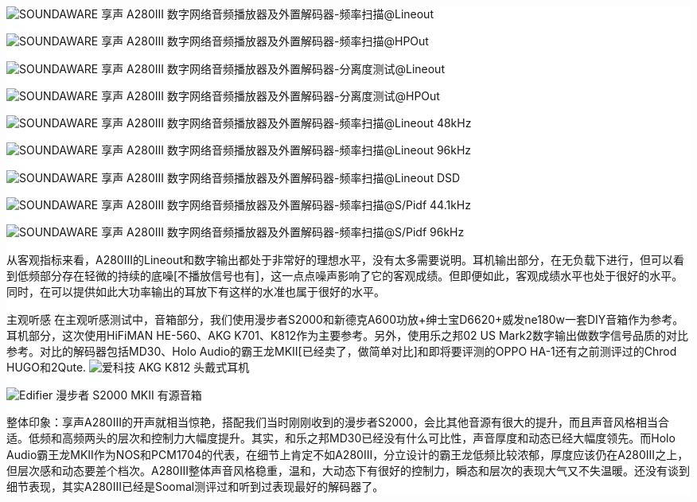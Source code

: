 
![SOUNDAWARE 享声 A280III 数字网络音频播放器及外置解码器-频率扫描@Lineout](https://images.soomal.cc/images/doc/20160622/00061520_01.webp)




![SOUNDAWARE 享声 A280III 数字网络音频播放器及外置解码器-频率扫描@HPOut](https://images.soomal.cc/images/doc/20160622/00061522_01.webp)




![SOUNDAWARE 享声 A280III 数字网络音频播放器及外置解码器-分离度测试@Lineout](https://images.soomal.cc/images/doc/20160622/00061521_01.webp)




![SOUNDAWARE 享声 A280III 数字网络音频播放器及外置解码器-分离度测试@HPOut](https://images.soomal.cc/images/doc/20160622/00061523_01.webp)




![SOUNDAWARE 享声 A280III 数字网络音频播放器及外置解码器-频率扫描@Lineout 48kHz](https://images.soomal.cc/images/doc/20160622/00061524.webp)




![SOUNDAWARE 享声 A280III 数字网络音频播放器及外置解码器-频率扫描@Lineout 96kHz](https://images.soomal.cc/images/doc/20160622/00061525.webp)




![SOUNDAWARE 享声 A280III 数字网络音频播放器及外置解码器-频率扫描@Lineout DSD](https://images.soomal.cc/images/doc/20160622/00061526.webp)




![SOUNDAWARE 享声 A280III 数字网络音频播放器及外置解码器-频率扫描@S/Pidf 44.1kHz](https://images.soomal.cc/images/doc/20160622/00061527.webp)




![SOUNDAWARE 享声 A280III 数字网络音频播放器及外置解码器-频率扫描@S/Pidf 96kHz](https://images.soomal.cc/images/doc/20160622/00061528.webp)




从客观指标来看，A280III的Lineout和数字输出都处于非常好的理想水平，没有太多需要说明。耳机输出部分，在无负载下进行，但可以看到低频部分存在轻微的持续的底噪[不播放信号也有]，这一点点噪声影响了它的客观成绩。但即便如此，客观成绩水平也处于很好的水平。同时，在可以提供如此大功率输出的耳放下有这样的水准也属于很好的水平。

主观听感
在主观听感测试中，音箱部分，我们使用漫步者S2000和新德克A600功放+绅士宝D6620+威发ne180w一套DIY音箱作为参考。耳机部分，这次使用HiFiMAN HE-560、AKG K701、K812作为主要参考。另外，使用乐之邦02 US Mark2数字输出做数字信号品质的对比参考。对比的解码器包括MD30、Holo Audio的霸王龙MKII[已经卖了，做简单对比]和即将要评测的OPPO HA-1还有之前测评过的Chrod HUGO和2Qute.
![爱科技 AKG K812 头戴式耳机](https://images.soomal.cc/images/doc/20151017/00055593_01.webp)




![Edifier 漫步者 S2000 MKII 有源音箱](https://images.soomal.cc/images/doc/20160521/00060695_01.webp)




整体印象：享声A280III的开声就相当惊艳，搭配我们当时刚刚收到的漫步者S2000，会比其他音源有很大的提升，而且声音风格相当合适。低频和高频两头的层次和控制力大幅度提升。其实，和乐之邦MD30已经没有什么可比性，声音厚度和动态已经大幅度领先。而Holo Audio霸王龙MKII作为NOS和PCM1704的代表，在细节上肯定不如A280III，分立设计的霸王龙低频比较浓郁，厚度应该仍在A280III之上，但层次感和动态要差个档次。A280III整体声音风格稳重，温和，大动态下有很好的控制力，瞬态和层次的表现大气又不失温暖。还没有谈到细节表现，其实A280III已经是Soomal测评过和听到过表现最好的解码器了。
